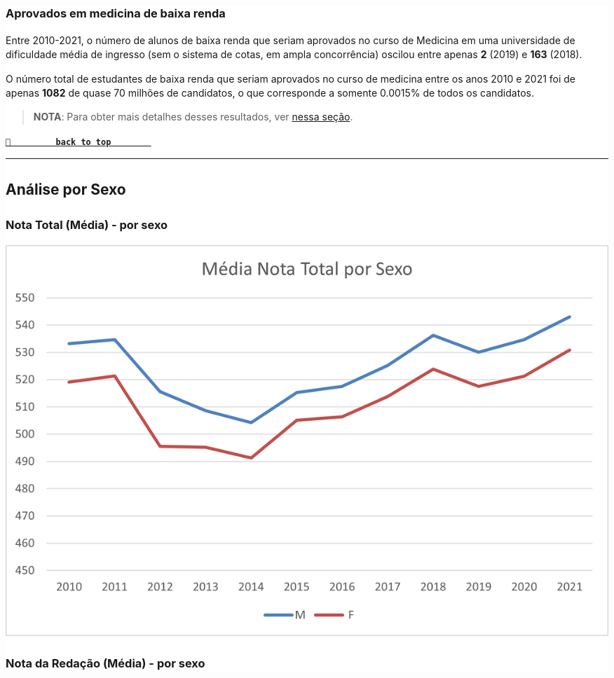 ### Aprovados em medicina de baixa renda

Entre 2010-2021, o número de alunos de baixa renda que seriam aprovados no curso de Medicina em uma universidade de dificuldade média de ingresso (sem o sistema de cotas, em ampla concorrência) oscilou entre apenas **2** (2019) e **163** (2018). 

O número total de estudantes de baixa renda que seriam aprovados no curso de medicina entre os anos 2010 e 2021 foi de apenas **1082** de quase 70 milhões de candidatos, o que corresponde a somente 0.0015% de todos os candidatos. 

> **NOTA**: Para obter mais detalhes desses resultados, ver [nessa seção](#aprovados-em-medicina).

**[`🔼         back to top        `](#sumário)**

----

## Análise por Sexo

### Nota Total (Média) - por sexo

![Nota total média sexo](/plots/nota_final_sexo.png)

### Nota da Redação (Média) - por sexo
